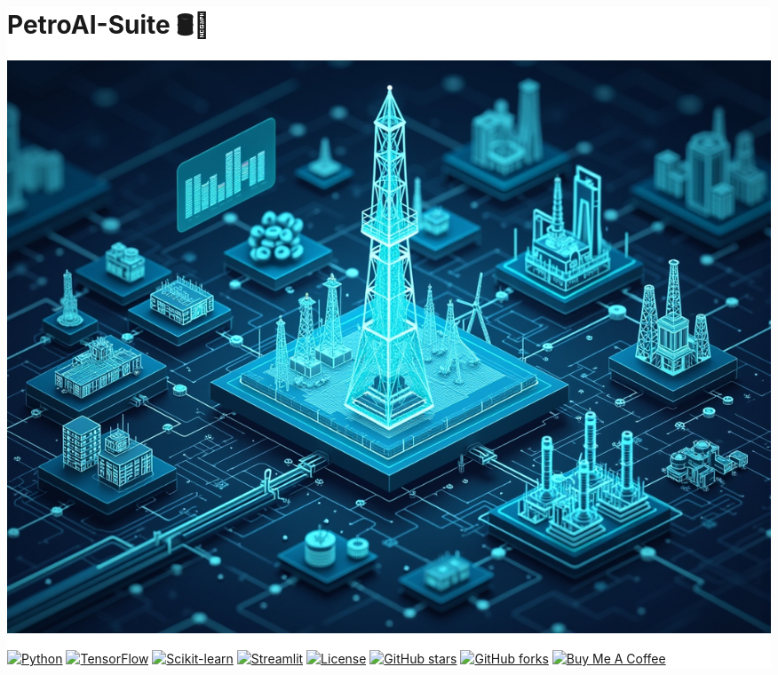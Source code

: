 # PetroAI-Suite 🛢️🤖

<p align="center">
  <img src="PetroAI-Suite.jpg" alt="PetroAI-Suite Banner" width="100%" />
</p>

[![Python](https://img.shields.io/badge/Python-3.8+-blue.svg)](https://www.python.org/)
[![TensorFlow](https://img.shields.io/badge/TensorFlow-2.x-orange.svg)](https://tensorflow.org/)
[![Scikit-learn](https://img.shields.io/badge/Scikit--learn-1.x-green.svg)](https://scikit-learn.org/)
[![Streamlit](https://img.shields.io/badge/Streamlit-1.x-red.svg)](https://streamlit.io/)
[![License](https://img.shields.io/badge/License-Apache%202.0-blue.svg)](https://opensource.org/licenses/Apache-2.0)
[![GitHub stars](https://img.shields.io/github/stars/jaiyesh/PetroAI-Suite?style=social)](https://github.com/jaiyesh/PetroAI-Suite)
[![GitHub forks](https://img.shields.io/github/forks/jaiyesh/PetroAI-Suite?style=social)](https://github.com/jaiyesh/PetroAI-Suite/fork)
[![Buy Me A Coffee](https://img.shields.io/badge/Buy%20Me%20A%20Coffee-support-orange.svg)](https://buymeacoffee.com/jaiyeshchahar)
